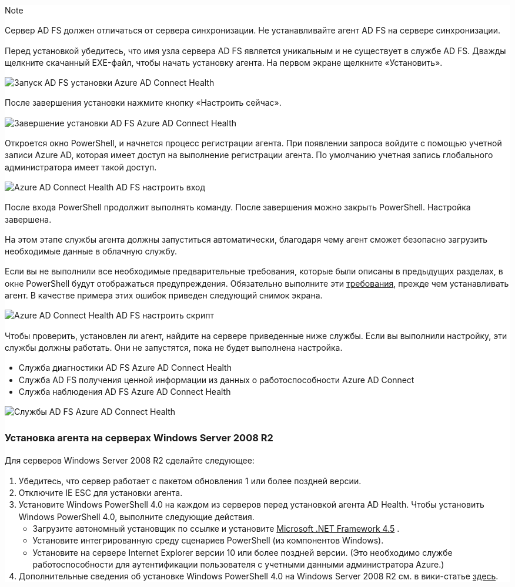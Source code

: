 > [!NOTE]
> Сервер AD FS должен отличаться от сервера синхронизации. Не устанавливайте агент AD FS на сервере синхронизации.
>

Перед установкой убедитесь, что имя узла сервера AD FS является уникальным и не существует в службе AD FS.
Дважды щелкните скачанный EXE-файл, чтобы начать установку агента. На первом экране щелкните «Установить».

![Запуск AD FS установки Azure AD Connect Health](./media/how-to-connect-health-agent-install/install1.png)

После завершения установки нажмите кнопку «Настроить сейчас».

![Завершение установки AD FS Azure AD Connect Health](./media/how-to-connect-health-agent-install/install2.png)

Откроется окно PowerShell, и начнется процесс регистрации агента. При появлении запроса войдите с помощью учетной записи Azure AD, которая имеет доступ на выполнение регистрации агента. По умолчанию учетная запись глобального администратора имеет такой доступ.

![Azure AD Connect Health AD FS настроить вход](./media/how-to-connect-health-agent-install/install3.png)

После входа PowerShell продолжит выполнять команду. После завершения можно закрыть PowerShell. Настройка завершена.

На этом этапе службы агента должны запуститься автоматически, благодаря чему агент сможет безопасно загрузить необходимые данные в облачную службу.

Если вы не выполнили все необходимые предварительные требования, которые были описаны в предыдущих разделах, в окне PowerShell будут отображаться предупреждения. Обязательно выполните эти [требования](how-to-connect-health-agent-install.md#requirements), прежде чем устанавливать агент. В качестве примера этих ошибок приведен следующий снимок экрана.

![Azure AD Connect Health AD FS настроить скрипт](./media/how-to-connect-health-agent-install/install4.png)

Чтобы проверить, установлен ли агент, найдите на сервере приведенные ниже службы. Если вы выполнили настройку, эти службы должны работать. Они не запустятся, пока не будет выполнена настройка.

* Служба диагностики AD FS Azure AD Connect Health
* Служба AD FS получения ценной информации из данных о работоспособности Azure AD Connect
* Служба наблюдения AD FS Azure AD Connect Health

![Службы AD FS Azure AD Connect Health](./media/how-to-connect-health-agent-install/install5.png)

### <a name="agent-installation-on-windows-server-2008-r2-servers"></a>Установка агента на серверах Windows Server 2008 R2

Для серверов Windows Server 2008 R2 сделайте следующее:

1. Убедитесь, что сервер работает с пакетом обновления 1 или более поздней версии.
2. Отключите IE ESC для установки агента.
3. Установите Windows PowerShell 4.0 на каждом из серверов перед установкой агента AD Health. Чтобы установить Windows PowerShell 4.0, выполните следующие действия.
   * Загрузите автономный установщик по ссылке и установите [Microsoft .NET Framework 4.5](https://www.microsoft.com/download/details.aspx?id=40779) .
   * Установите интегрированную среду сценариев PowerShell (из компонентов Windows).
   * Установите на сервере Internet Explorer версии 10 или более поздней версии. (Это необходимо службе работоспособности для аутентификации пользователя с учетными данными администратора Azure.)
4. Дополнительные сведения об установке Windows PowerShell 4.0 на Windows Server 2008 R2 см. в вики-статье [здесь](https://social.technet.microsoft.com/wiki/contents/articles/20623.step-by-step-upgrading-the-powershell-version-4-on-2008-r2.aspx).
